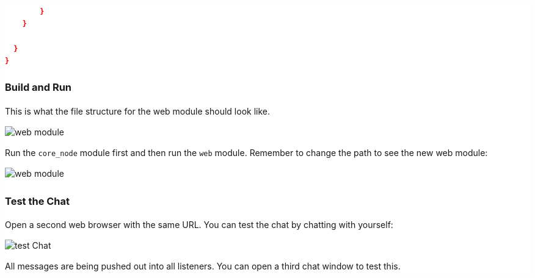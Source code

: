 ```JSON
    	}
    }

  }
}
```


### Build and Run


This is what the file structure for the web module should look like.

![web module](5.png)

Run the `core_node` module first and then run the `web` module. Remember to change the path to see the new web module:

![web module](4.png)


### Test the Chat


Open a second web browser with the same URL. You can test the chat by chatting with yourself:

![test Chat](6.png)

All messages are being pushed out into all listeners. You can open a third chat window to test this.

